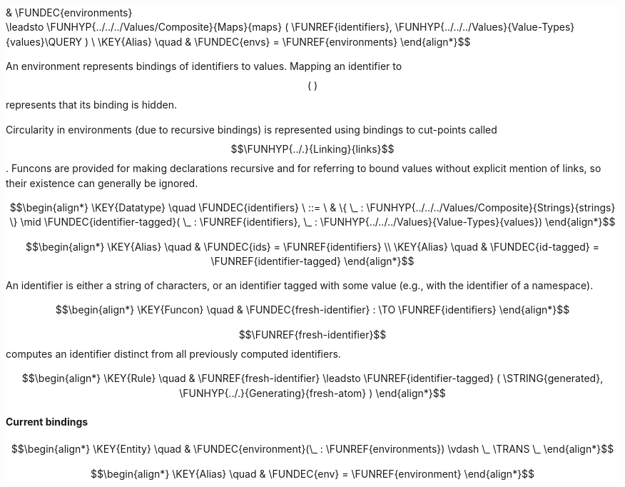   & \FUNDEC{environments}  
    \leadsto \FUNHYP{../../../Values/Composite}{Maps}{maps}
               (  \FUNREF{identifiers}, 
                      \FUNHYP{../../../Values}{Value-Types}{values}\QUERY )
\\
  \KEY{Alias} \quad
  & \FUNDEC{envs} = \FUNREF{environments}
\end{align*}$$


  An environment represents bindings of identifiers to values.
  Mapping an identifier to $$(   \  )$$ represents that its binding is hidden.
  
  Circularity in environments (due to recursive bindings) is represented using
  bindings to cut-points called $$\FUNHYP{../.}{Linking}{links}$$. Funcons are provided for making
  declarations recursive and for referring to bound values without explicit
  mention of links, so their existence can generally be ignored.


$$\begin{align*}
  \KEY{Datatype} \quad 
  \FUNDEC{identifiers} 
  \ ::= \ &
  \{ \_ : \FUNHYP{../../../Values/Composite}{Strings}{strings} \} \mid \FUNDEC{identifier-tagged}(
                   \_ : \FUNREF{identifiers}, \_ : \FUNHYP{../../../Values}{Value-Types}{values})
\end{align*}$$

$$\begin{align*}
  \KEY{Alias} \quad
  & \FUNDEC{ids} = \FUNREF{identifiers}
\\
  \KEY{Alias} \quad
  & \FUNDEC{id-tagged} = \FUNREF{identifier-tagged}
\end{align*}$$


  An identifier is either a string of characters, or an identifier tagged with
  some value (e.g., with the identifier of a namespace).


$$\begin{align*}
  \KEY{Funcon} \quad
  & \FUNDEC{fresh-identifier} 
    :  \TO \FUNREF{identifiers} 
\end{align*}$$


  $$\FUNREF{fresh-identifier}$$ computes an identifier distinct from all previously
  computed identifiers.


$$\begin{align*}
  \KEY{Rule} \quad
    & \FUNREF{fresh-identifier} \leadsto 
        \FUNREF{identifier-tagged}
          (  \STRING{generated}, 
                 \FUNHYP{../.}{Generating}{fresh-atom} )
\end{align*}$$

#### Current bindings
               


$$\begin{align*}
  \KEY{Entity} \quad
  & \FUNDEC{environment}(\_ : \FUNREF{environments}) \vdash \_ \TRANS  \_
\end{align*}$$

$$\begin{align*}
  \KEY{Alias} \quad
  & \FUNDEC{env} = \FUNREF{environment}
\end{align*}$$